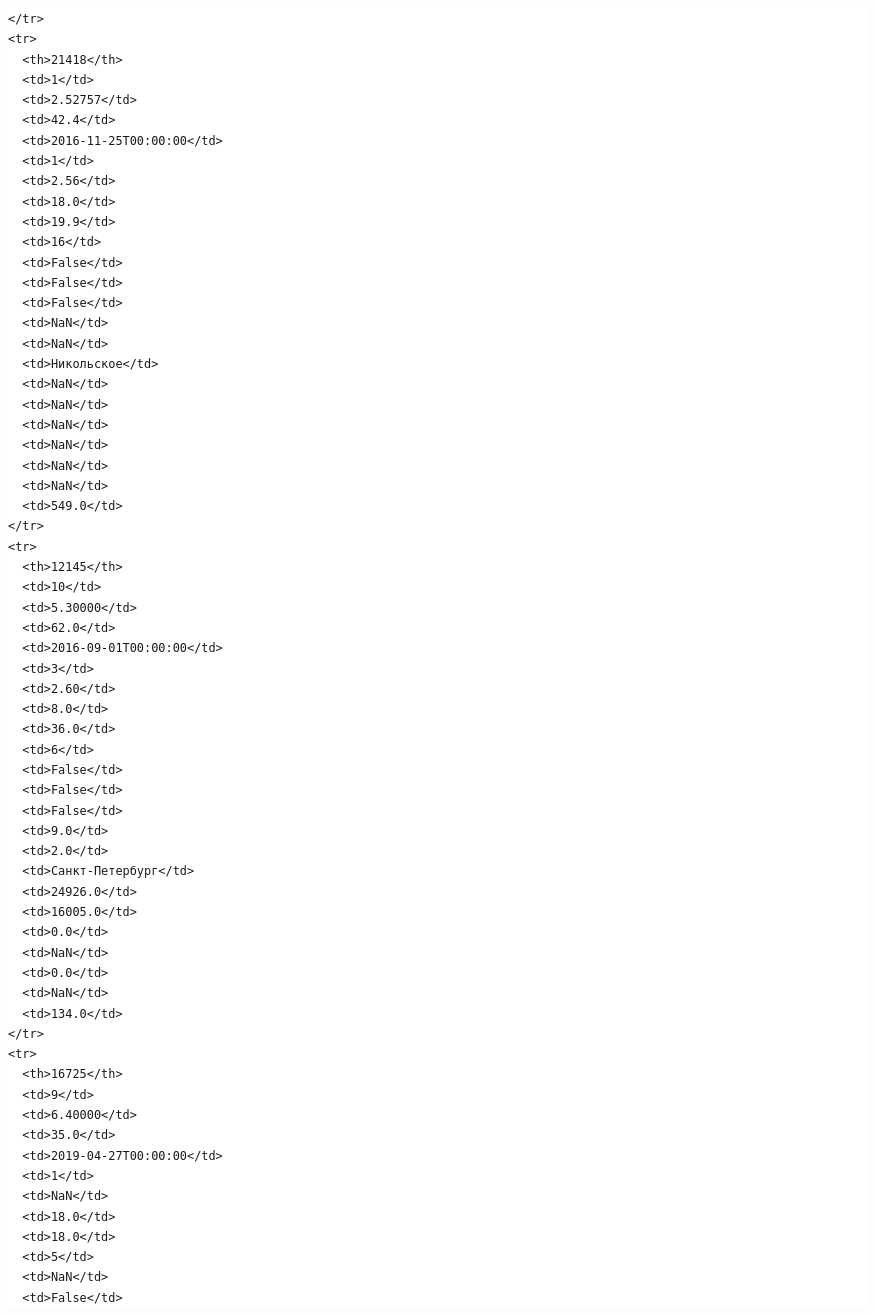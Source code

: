     </tr>
    <tr>
      <th>21418</th>
      <td>1</td>
      <td>2.52757</td>
      <td>42.4</td>
      <td>2016-11-25T00:00:00</td>
      <td>1</td>
      <td>2.56</td>
      <td>18.0</td>
      <td>19.9</td>
      <td>16</td>
      <td>False</td>
      <td>False</td>
      <td>False</td>
      <td>NaN</td>
      <td>NaN</td>
      <td>Никольское</td>
      <td>NaN</td>
      <td>NaN</td>
      <td>NaN</td>
      <td>NaN</td>
      <td>NaN</td>
      <td>NaN</td>
      <td>549.0</td>
    </tr>
    <tr>
      <th>12145</th>
      <td>10</td>
      <td>5.30000</td>
      <td>62.0</td>
      <td>2016-09-01T00:00:00</td>
      <td>3</td>
      <td>2.60</td>
      <td>8.0</td>
      <td>36.0</td>
      <td>6</td>
      <td>False</td>
      <td>False</td>
      <td>False</td>
      <td>9.0</td>
      <td>2.0</td>
      <td>Санкт-Петербург</td>
      <td>24926.0</td>
      <td>16005.0</td>
      <td>0.0</td>
      <td>NaN</td>
      <td>0.0</td>
      <td>NaN</td>
      <td>134.0</td>
    </tr>
    <tr>
      <th>16725</th>
      <td>9</td>
      <td>6.40000</td>
      <td>35.0</td>
      <td>2019-04-27T00:00:00</td>
      <td>1</td>
      <td>NaN</td>
      <td>18.0</td>
      <td>18.0</td>
      <td>5</td>
      <td>NaN</td>
      <td>False</td>